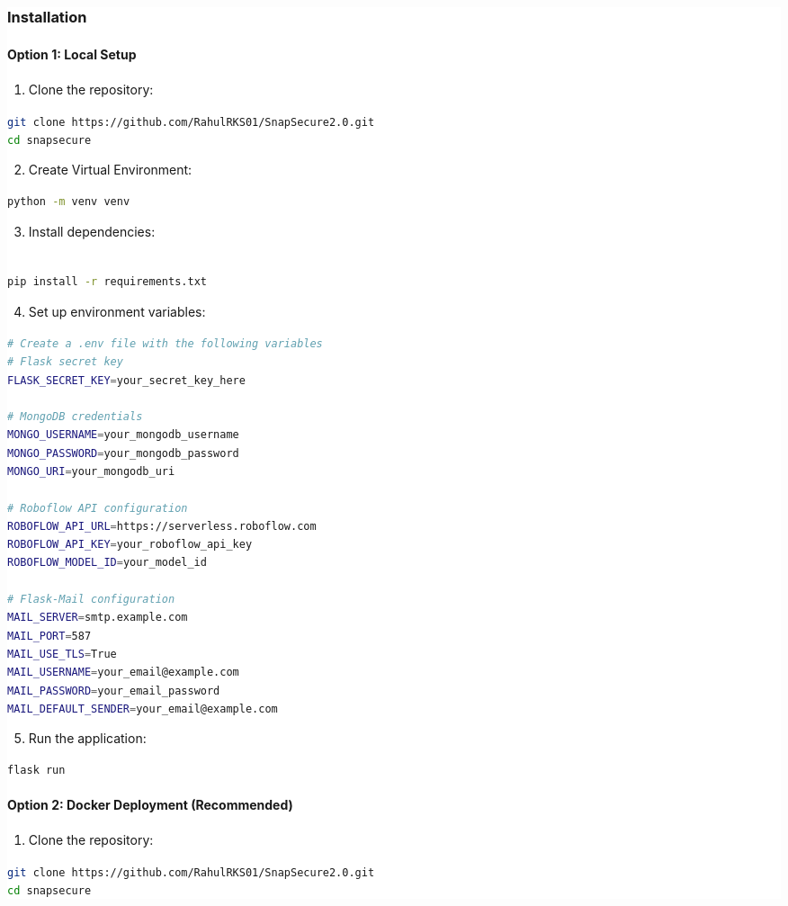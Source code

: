 ### Installation

#### Option 1: Local Setup

1. Clone the repository:
```bash
git clone https://github.com/RahulRKS01/SnapSecure2.0.git
cd snapsecure
```

2. Create Virtual Environment:
```bash
python -m venv venv
```

3. Install dependencies:
```bash

pip install -r requirements.txt
```

4. Set up environment variables:
```bash
# Create a .env file with the following variables
# Flask secret key
FLASK_SECRET_KEY=your_secret_key_here

# MongoDB credentials
MONGO_USERNAME=your_mongodb_username
MONGO_PASSWORD=your_mongodb_password
MONGO_URI=your_mongodb_uri

# Roboflow API configuration
ROBOFLOW_API_URL=https://serverless.roboflow.com
ROBOFLOW_API_KEY=your_roboflow_api_key
ROBOFLOW_MODEL_ID=your_model_id

# Flask-Mail configuration
MAIL_SERVER=smtp.example.com
MAIL_PORT=587
MAIL_USE_TLS=True
MAIL_USERNAME=your_email@example.com
MAIL_PASSWORD=your_email_password
MAIL_DEFAULT_SENDER=your_email@example.com
```

5. Run the application:
```bash
flask run
```

#### Option 2: Docker Deployment (Recommended)

1. Clone the repository:
```bash
git clone https://github.com/RahulRKS01/SnapSecure2.0.git
cd snapsecure
```
